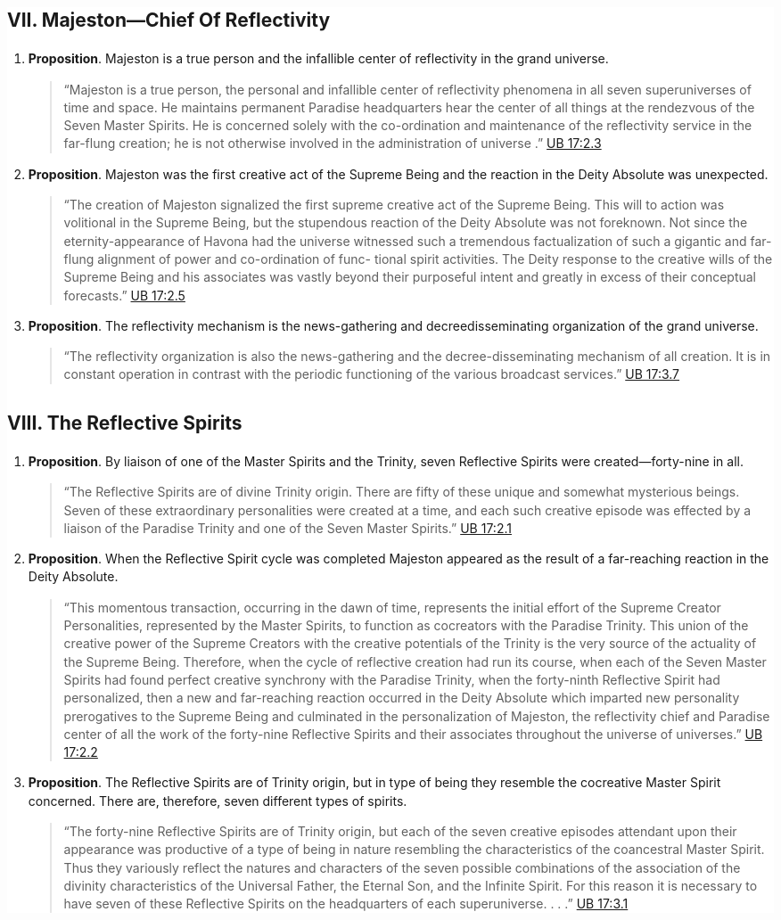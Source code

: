 ## VII. Majeston—Chief Of Reflectivity

1. **Proposition**. Majeston is a true person and the infallible center of reflectivity in the grand universe.
	> “Majeston is a true person, the personal and infallible center of reflectivity phenomena in all seven superuniverses of time and space. He maintains permanent Paradise headquarters hear the center of all things at the rendezvous of the Seven Master Spirits. He is concerned solely with the co-ordination and maintenance of the reflectivity service in the far-flung creation; he is not otherwise involved in the administration of universe .” [UB 17:2.3](/en/The_Urantia_Book/17#p2_3)

2. **Proposition**. Majeston was the first creative act of the Supreme Being and the reaction in the Deity Absolute was unexpected.
	> “The creation of Majeston signalized the first supreme creative act of the Supreme Being. This will to action was volitional in the Supreme Being, but the stupendous reaction of the Deity Absolute was not foreknown. Not since the eternity-appearance of Havona had the universe witnessed such a tremendous factualization of such a gigantic and far-flung alignment of power and co-ordination of func- tional spirit activities. The Deity response to the creative wills of the Supreme Being and his associates was vastly beyond their purposeful intent and greatly in excess of their conceptual forecasts.” [UB 17:2.5](/en/The_Urantia_Book/17#p2_5)

3. **Proposition**. The reflectivity mechanism is the news-gathering and decreedisseminating organization of the grand universe.
	> “The reflectivity organization is also the news-gathering and the decree-disseminating mechanism of all creation. It is in constant operation in contrast with the periodic functioning of the various broadcast services.” [UB 17:3.7](/en/The_Urantia_Book/17#p3_7)

## VIII. The Reflective Spirits

1. **Proposition**. By liaison of one of the Master Spirits and the Trinity, seven Reflective Spirits were created—forty-nine in all.
	> “The Reflective Spirits are of divine Trinity origin. There are fifty of these unique and somewhat mysterious beings. Seven of these extraordinary personalities were created at a time, and each such creative episode was effected by a liaison of the Paradise Trinity and one of the Seven Master Spirits.” [UB 17:2.1](/en/The_Urantia_Book/17#p2_1)

2. **Proposition**. When the Reflective Spirit cycle was completed Majeston appeared as the result of a far-reaching reaction in the Deity Absolute.
	> “This momentous transaction, occurring in the dawn of time, represents the initial effort of the Supreme Creator Personalities, represented by the Master Spirits, to function as cocreators with the Paradise Trinity. This union of the creative power of the Supreme Creators with the creative potentials of the Trinity is the very source of the actuality of the Supreme Being. Therefore, when the cycle of reflective creation had run its course, when each of the Seven Master Spirits had found perfect creative synchrony with the Paradise Trinity, when the forty-ninth Reflective Spirit had personalized, then a new and far-reaching reaction occurred in the Deity Absolute which imparted new personality prerogatives to the Supreme Being and culminated in the personalization of Majeston, the reflectivity chief and Paradise center of all the work of the forty-nine Reflective Spirits and their associates throughout the universe of universes.” [UB 17:2.2](/en/The_Urantia_Book/17#p2_2)

3. **Proposition**. The Reflective Spirits are of Trinity origin, but in type of being they resemble the cocreative Master Spirit concerned. There are, therefore, seven different types of spirits.
	> “The forty-nine Reflective Spirits are of Trinity origin, but each of the seven creative episodes attendant upon their appearance was productive of a type of being in nature resembling the characteristics of the coancestral Master Spirit. Thus they variously reflect the natures and characters of the seven possible combinations of the association of the divinity characteristics of the Universal Father, the Eternal Son, and the Infinite Spirit. For this reason it is necessary to have seven of these Reflective Spirits on the headquarters of each superuniverse. . . .” [UB 17:3.1](/en/The_Urantia_Book/17#p3_1)
